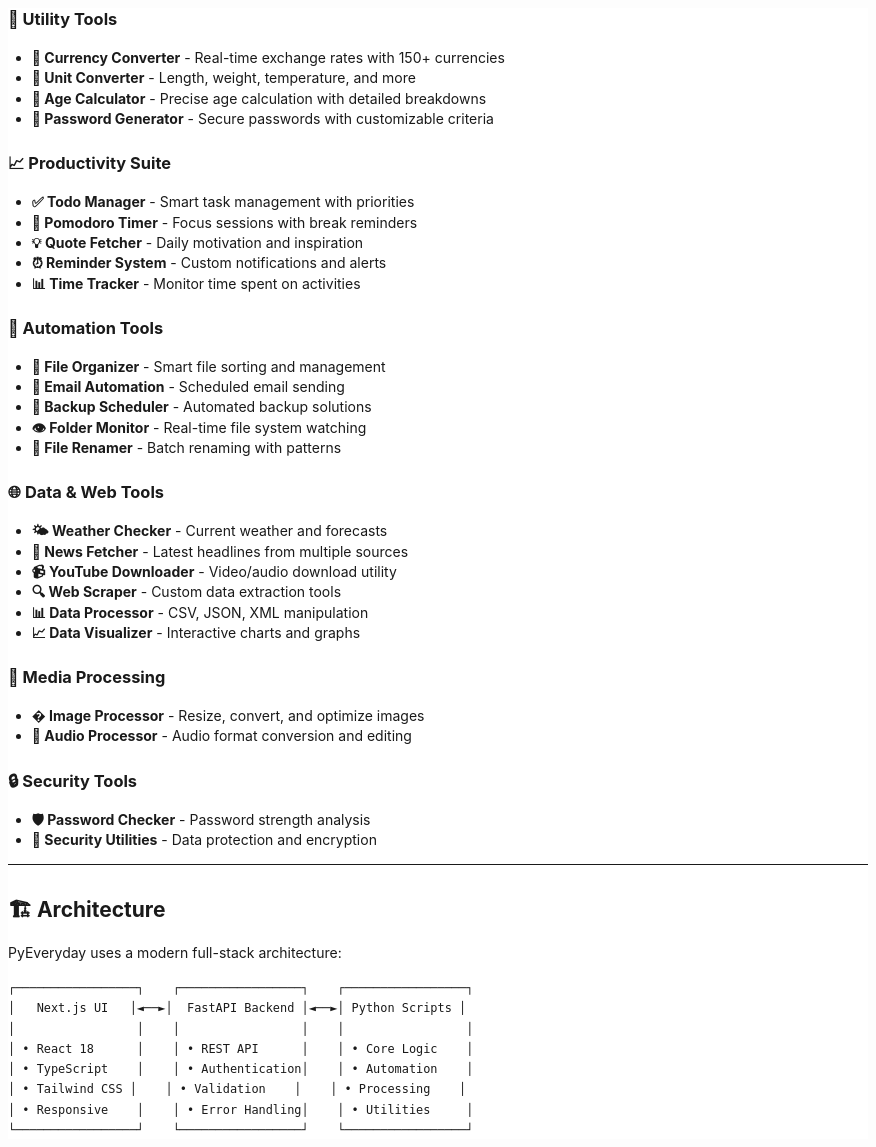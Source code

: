 ### 🔧 Utility Tools
- **💱 Currency Converter** - Real-time exchange rates with 150+ currencies
- **📏 Unit Converter** - Length, weight, temperature, and more
- **🎂 Age Calculator** - Precise age calculation with detailed breakdowns  
- **🔐 Password Generator** - Secure passwords with customizable criteria

### 📈 Productivity Suite
- **✅ Todo Manager** - Smart task management with priorities
- **🍅 Pomodoro Timer** - Focus sessions with break reminders
- **💡 Quote Fetcher** - Daily motivation and inspiration
- **⏰ Reminder System** - Custom notifications and alerts
- **📊 Time Tracker** - Monitor time spent on activities

### 🤖 Automation Tools
- **📁 File Organizer** - Smart file sorting and management
- **📧 Email Automation** - Scheduled email sending
- **🔄 Backup Scheduler** - Automated backup solutions
- **👁️ Folder Monitor** - Real-time file system watching
- **📝 File Renamer** - Batch renaming with patterns

### 🌐 Data & Web Tools
- **🌤️ Weather Checker** - Current weather and forecasts
- **📰 News Fetcher** - Latest headlines from multiple sources
- **📹 YouTube Downloader** - Video/audio download utility
- **🔍 Web Scraper** - Custom data extraction tools
- **📊 Data Processor** - CSV, JSON, XML manipulation
- **📈 Data Visualizer** - Interactive charts and graphs

### 🎨 Media Processing  
- **�️ Image Processor** - Resize, convert, and optimize images
- **🎵 Audio Processor** - Audio format conversion and editing

### 🔒 Security Tools
- **🛡️ Password Checker** - Password strength analysis
- **🔐 Security Utilities** - Data protection and encryption

---

## 🏗️ Architecture

PyEveryday uses a modern full-stack architecture:

```
┌─────────────────┐    ┌─────────────────┐    ┌─────────────────┐
│   Next.js UI   │◄──►│  FastAPI Backend │◄──►│ Python Scripts │
│                 │    │                 │    │                 │
│ • React 18      │    │ • REST API      │    │ • Core Logic    │  
│ • TypeScript    │    │ • Authentication│    │ • Automation    │
│ • Tailwind CSS │    │ • Validation    │    │ • Processing    │
│ • Responsive    │    │ • Error Handling│    │ • Utilities     │
└─────────────────┘    └─────────────────┘    └─────────────────┘
```
